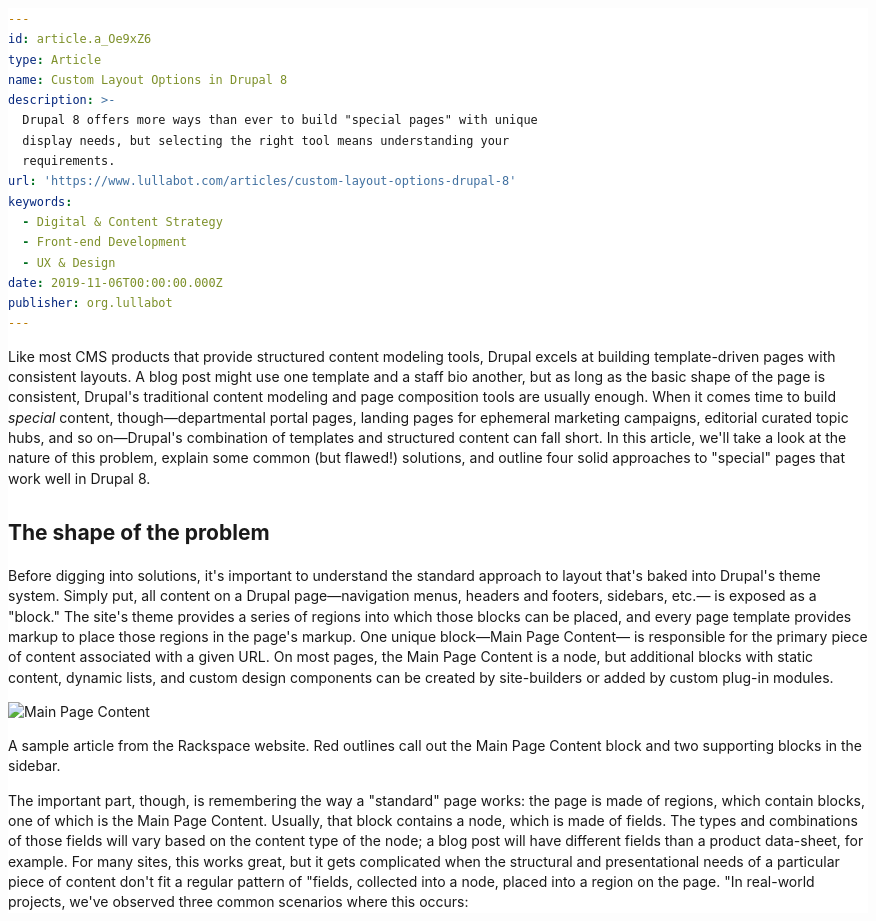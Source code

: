 ```yaml
---
id: article.a_Oe9xZ6
type: Article
name: Custom Layout Options in Drupal 8
description: >-
  Drupal 8 offers more ways than ever to build "special pages" with unique
  display needs, but selecting the right tool means understanding your
  requirements.
url: 'https://www.lullabot.com/articles/custom-layout-options-drupal-8'
keywords:
  - Digital & Content Strategy
  - Front-end Development
  - UX & Design
date: 2019-11-06T00:00:00.000Z
publisher: org.lullabot
---
```

Like most CMS products that provide structured content modeling tools, Drupal excels at building template-driven pages with consistent layouts. A blog post might use one template and a staff bio another, but as long as the basic shape of the page is consistent, Drupal's traditional content modeling and page composition tools are usually enough. When it comes time to build *special* content, though—departmental portal pages, landing pages for ephemeral marketing campaigns, editorial curated topic hubs, and so on—Drupal's combination of templates and structured content can fall short. In this article, we'll take a look at the nature of this problem, explain some common (but flawed!) solutions, and outline four solid approaches to "special" pages that work well in Drupal 8.

## The shape of the problem

Before digging into solutions, it's important to understand the standard approach to layout that's baked into Drupal's theme system. Simply put, all content on a Drupal page—navigation menus, headers and footers, sidebars, etc.— is exposed as a "block." The site's theme provides a series of regions into which those blocks can be placed, and every page template provides markup to place those regions in the page's markup. One unique block—Main Page Content— is responsible for the primary piece of content associated with a given URL. On most pages, the Main Page Content is a node, but additional blocks with static content, dynamic lists, and custom design components can be created by site-builders or added by custom plug-in modules.

![Main Page Content](media://reprints/lullabot/image-1_layout-builder_d8.png)  

A sample article from the Rackspace website. Red outlines call out the Main Page Content block and two supporting blocks in the sidebar.

The important part, though, is remembering the way a "standard" page works: the page is made of regions, which contain blocks, one of which is the Main Page Content. Usually, that block contains a node, which is made of fields. The types and combinations of those fields will vary based on the content type of the node; a blog post will have different fields than a product data-sheet, for example. For many sites, this works great, but it gets complicated when the structural and presentational needs of a particular piece of content don't fit a regular pattern of "fields, collected into a node, placed into a region on the page. "In real-world projects, we've observed three common scenarios where this occurs:
